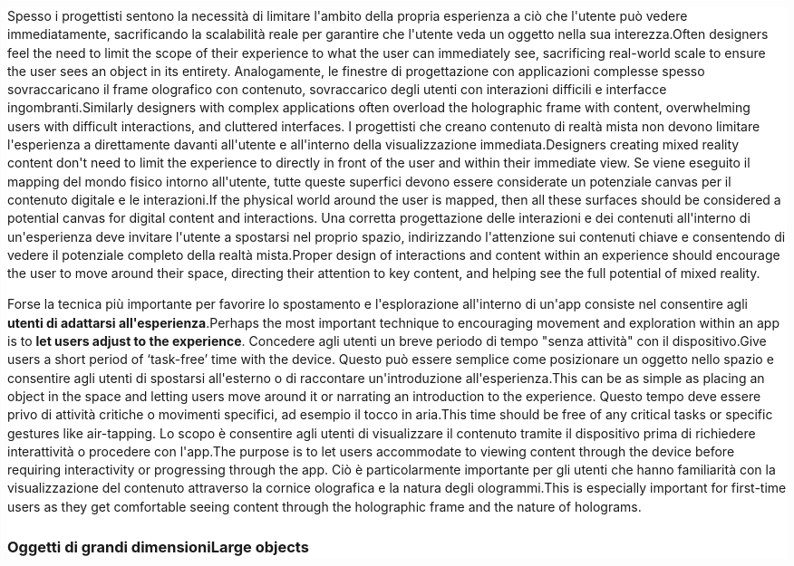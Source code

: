 <span data-ttu-id="d1f9b-109">Spesso i progettisti sentono la necessità di limitare l'ambito della propria esperienza a ciò che l'utente può vedere immediatamente, sacrificando la scalabilità reale per garantire che l'utente veda un oggetto nella sua interezza.</span><span class="sxs-lookup"><span data-stu-id="d1f9b-109">Often designers feel the need to limit the scope of their experience to what the user can immediately see, sacrificing real-world scale to ensure the user sees an object in its entirety.</span></span> <span data-ttu-id="d1f9b-110">Analogamente, le finestre di progettazione con applicazioni complesse spesso sovraccaricano il frame olografico con contenuto, sovraccarico degli utenti con interazioni difficili e interfacce ingombranti.</span><span class="sxs-lookup"><span data-stu-id="d1f9b-110">Similarly designers with complex applications often overload the holographic frame with content, overwhelming users with difficult interactions, and cluttered interfaces.</span></span> <span data-ttu-id="d1f9b-111">I progettisti che creano contenuto di realtà mista non devono limitare l'esperienza a direttamente davanti all'utente e all'interno della visualizzazione immediata.</span><span class="sxs-lookup"><span data-stu-id="d1f9b-111">Designers creating mixed reality content don't need to limit the experience to directly in front of the user and within their immediate view.</span></span> <span data-ttu-id="d1f9b-112">Se viene eseguito il mapping del mondo fisico intorno all'utente, tutte queste superfici devono essere considerate un potenziale canvas per il contenuto digitale e le interazioni.</span><span class="sxs-lookup"><span data-stu-id="d1f9b-112">If the physical world around the user is mapped, then all these surfaces should be considered a potential canvas for digital content and interactions.</span></span> <span data-ttu-id="d1f9b-113">Una corretta progettazione delle interazioni e dei contenuti all'interno di un'esperienza deve invitare l'utente a spostarsi nel proprio spazio, indirizzando l'attenzione sui contenuti chiave e consentendo di vedere il potenziale completo della realtà mista.</span><span class="sxs-lookup"><span data-stu-id="d1f9b-113">Proper design of interactions and content within an experience should encourage the user to move around their space, directing their attention to key content, and helping see the full potential of mixed reality.</span></span>

<span data-ttu-id="d1f9b-114">Forse la tecnica più importante per favorire lo spostamento e l'esplorazione all'interno di un'app consiste nel consentire agli **utenti di adattarsi all'esperienza**.</span><span class="sxs-lookup"><span data-stu-id="d1f9b-114">Perhaps the most important technique to encouraging movement and exploration within an app is to **let users adjust to the experience**.</span></span> <span data-ttu-id="d1f9b-115">Concedere agli utenti un breve periodo di tempo "senza attività" con il dispositivo.</span><span class="sxs-lookup"><span data-stu-id="d1f9b-115">Give users a short period of ‘task-free’ time with the device.</span></span> <span data-ttu-id="d1f9b-116">Questo può essere semplice come posizionare un oggetto nello spazio e consentire agli utenti di spostarsi all'esterno o di raccontare un'introduzione all'esperienza.</span><span class="sxs-lookup"><span data-stu-id="d1f9b-116">This can be as simple as placing an object in the space and letting users move around it or narrating an introduction to the experience.</span></span> <span data-ttu-id="d1f9b-117">Questo tempo deve essere privo di attività critiche o movimenti specifici, ad esempio il tocco in aria.</span><span class="sxs-lookup"><span data-stu-id="d1f9b-117">This time should be free of any critical tasks or specific gestures like air-tapping.</span></span> <span data-ttu-id="d1f9b-118">Lo scopo è consentire agli utenti di visualizzare il contenuto tramite il dispositivo prima di richiedere interattività o procedere con l'app.</span><span class="sxs-lookup"><span data-stu-id="d1f9b-118">The purpose is to let users accommodate to viewing content through the device before requiring interactivity or progressing through the app.</span></span> <span data-ttu-id="d1f9b-119">Ciò è particolarmente importante per gli utenti che hanno familiarità con la visualizzazione del contenuto attraverso la cornice olografica e la natura degli ologrammi.</span><span class="sxs-lookup"><span data-stu-id="d1f9b-119">This is especially important for first-time users as they get comfortable seeing content through the holographic frame and the nature of holograms.</span></span>

### <a name="large-objects"></a><span data-ttu-id="d1f9b-120">Oggetti di grandi dimensioni</span><span class="sxs-lookup"><span data-stu-id="d1f9b-120">Large objects</span></span>
